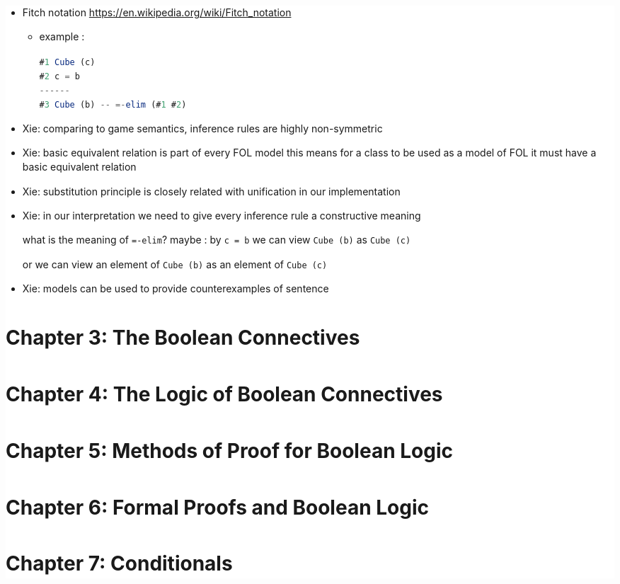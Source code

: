 - Fitch notation
  https://en.wikipedia.org/wiki/Fitch_notation

  - example :

    ``` js
    #1 Cube (c)
    #2 c = b
    ------
    #3 Cube (b) -- =-elim (#1 #2)
    ```

- Xie:
  comparing to game semantics,
  inference rules are highly non-symmetric

- Xie:
  basic equivalent relation is part of every FOL model
  this means for a class to be used as a model of FOL
  it must have a basic equivalent relation

- Xie:
  substitution principle is closely related with
  unification in our implementation

- Xie:
  in our interpretation
  we need to give every inference rule
  a constructive meaning

  what is the meaning of `=-elim`?
  maybe :
  by `c = b`
  we can view `Cube (b)` as `Cube (c)`

  or we can view an element of `Cube (b)`
  as an element of `Cube (c)`

- Xie:
  models can be used to provide counterexamples of sentence

# Chapter 3: The Boolean Connectives

# Chapter 4: The Logic of Boolean Connectives

# Chapter 5: Methods of Proof for Boolean Logic

# Chapter 6: Formal Proofs and Boolean Logic

# Chapter 7: Conditionals
